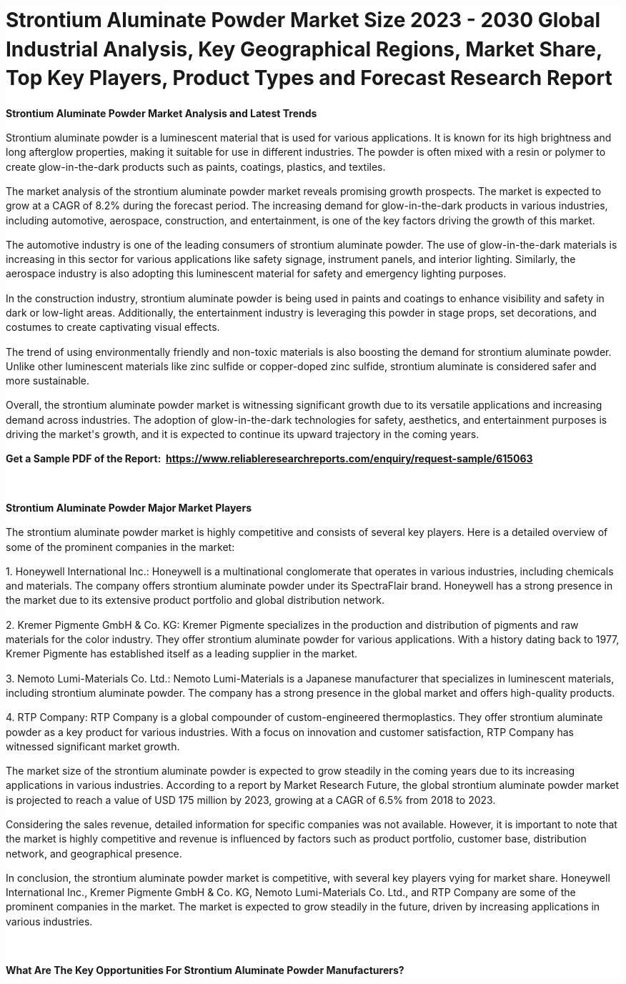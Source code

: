 <p><h1>Strontium Aluminate Powder Market Size 2023 - 2030 Global Industrial Analysis, Key Geographical Regions, Market Share, Top Key Players, Product Types and Forecast Research Report</h1></p><p><strong>Strontium Aluminate Powder Market Analysis and Latest Trends</strong></p>
<p><p>Strontium aluminate powder is a luminescent material that is used for various applications. It is known for its high brightness and long afterglow properties, making it suitable for use in different industries. The powder is often mixed with a resin or polymer to create glow-in-the-dark products such as paints, coatings, plastics, and textiles.</p><p>The market analysis of the strontium aluminate powder market reveals promising growth prospects. The market is expected to grow at a CAGR of 8.2% during the forecast period. The increasing demand for glow-in-the-dark products in various industries, including automotive, aerospace, construction, and entertainment, is one of the key factors driving the growth of this market.</p><p>The automotive industry is one of the leading consumers of strontium aluminate powder. The use of glow-in-the-dark materials is increasing in this sector for various applications like safety signage, instrument panels, and interior lighting. Similarly, the aerospace industry is also adopting this luminescent material for safety and emergency lighting purposes.</p><p>In the construction industry, strontium aluminate powder is being used in paints and coatings to enhance visibility and safety in dark or low-light areas. Additionally, the entertainment industry is leveraging this powder in stage props, set decorations, and costumes to create captivating visual effects.</p><p>The trend of using environmentally friendly and non-toxic materials is also boosting the demand for strontium aluminate powder. Unlike other luminescent materials like zinc sulfide or copper-doped zinc sulfide, strontium aluminate is considered safer and more sustainable.</p><p>Overall, the strontium aluminate powder market is witnessing significant growth due to its versatile applications and increasing demand across industries. The adoption of glow-in-the-dark technologies for safety, aesthetics, and entertainment purposes is driving the market's growth, and it is expected to continue its upward trajectory in the coming years.</p></p>
<p><strong>Get a Sample PDF of the Report:&nbsp; <a href="https://www.reliableresearchreports.com/enquiry/request-sample/615063">https://www.reliableresearchreports.com/enquiry/request-sample/615063</a></strong></p>
<p>&nbsp;</p>
<p><strong>Strontium Aluminate Powder Major Market Players</strong></p>
<p><p>The strontium aluminate powder market is highly competitive and consists of several key players. Here is a detailed overview of some of the prominent companies in the market:</p><p>1. Honeywell International Inc.: Honeywell is a multinational conglomerate that operates in various industries, including chemicals and materials. The company offers strontium aluminate powder under its SpectraFlair brand. Honeywell has a strong presence in the market due to its extensive product portfolio and global distribution network.</p><p>2. Kremer Pigmente GmbH & Co. KG: Kremer Pigmente specializes in the production and distribution of pigments and raw materials for the color industry. They offer strontium aluminate powder for various applications. With a history dating back to 1977, Kremer Pigmente has established itself as a leading supplier in the market.</p><p>3. Nemoto Lumi-Materials Co. Ltd.: Nemoto Lumi-Materials is a Japanese manufacturer that specializes in luminescent materials, including strontium aluminate powder. The company has a strong presence in the global market and offers high-quality products.</p><p>4. RTP Company: RTP Company is a global compounder of custom-engineered thermoplastics. They offer strontium aluminate powder as a key product for various industries. With a focus on innovation and customer satisfaction, RTP Company has witnessed significant market growth.</p><p>The market size of the strontium aluminate powder is expected to grow steadily in the coming years due to its increasing applications in various industries. According to a report by Market Research Future, the global strontium aluminate powder market is projected to reach a value of USD 175 million by 2023, growing at a CAGR of 6.5% from 2018 to 2023.</p><p>Considering the sales revenue, detailed information for specific companies was not available. However, it is important to note that the market is highly competitive and revenue is influenced by factors such as product portfolio, customer base, distribution network, and geographical presence.</p><p>In conclusion, the strontium aluminate powder market is competitive, with several key players vying for market share. Honeywell International Inc., Kremer Pigmente GmbH & Co. KG, Nemoto Lumi-Materials Co. Ltd., and RTP Company are some of the prominent companies in the market. The market is expected to grow steadily in the future, driven by increasing applications in various industries.</p></p>
<p>&nbsp;</p>
<p><strong>What Are The Key Opportunities For Strontium Aluminate Powder Manufacturers?</strong></p>